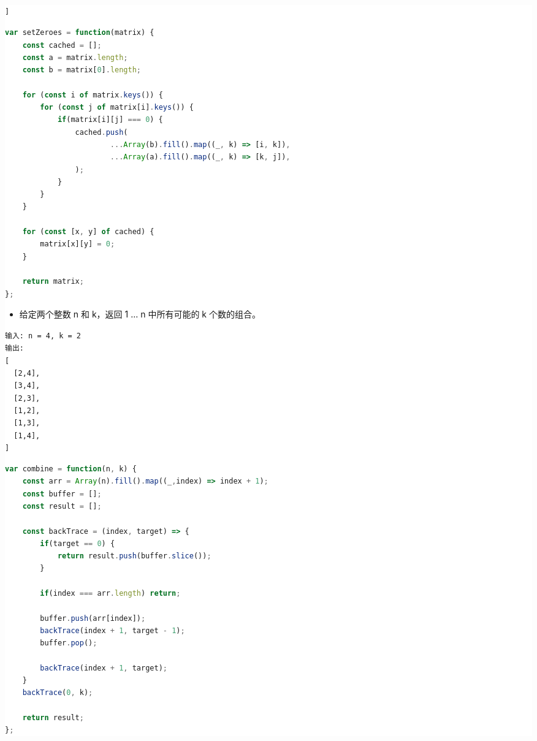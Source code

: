 ```
]
```
```js
var setZeroes = function(matrix) {
    const cached = [];
    const a = matrix.length;
    const b = matrix[0].length;

    for (const i of matrix.keys()) {
        for (const j of matrix[i].keys()) {
            if(matrix[i][j] === 0) {
                cached.push(
                        ...Array(b).fill().map((_, k) => [i, k]),
                        ...Array(a).fill().map((_, k) => [k, j]),
                );
            }
        }
    }

    for (const [x, y] of cached) {
        matrix[x][y] = 0;
    }

    return matrix;
};
```

* 给定两个整数 n 和 k，返回 1 ... n 中所有可能的 k 个数的组合。
```
输入: n = 4, k = 2
输出:
[
  [2,4],
  [3,4],
  [2,3],
  [1,2],
  [1,3],
  [1,4],
]
```
```js
var combine = function(n, k) {
    const arr = Array(n).fill().map((_,index) => index + 1);
    const buffer = [];
    const result = [];

    const backTrace = (index, target) => {
        if(target == 0) {
            return result.push(buffer.slice());
        }

        if(index === arr.length) return;

        buffer.push(arr[index]);
        backTrace(index + 1, target - 1);
        buffer.pop();

        backTrace(index + 1, target);
    }
    backTrace(0, k);

    return result;
};
```
